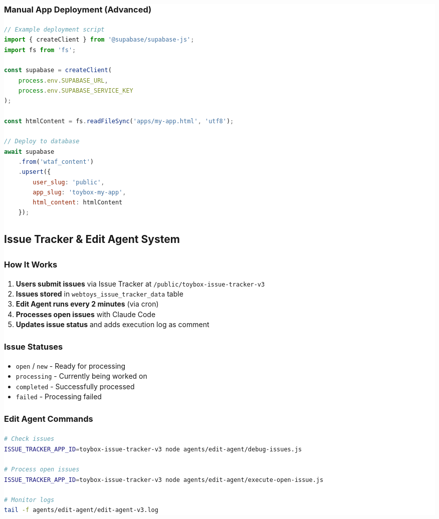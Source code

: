 ### Manual App Deployment (Advanced)

```javascript
// Example deployment script
import { createClient } from '@supabase/supabase-js';
import fs from 'fs';

const supabase = createClient(
    process.env.SUPABASE_URL,
    process.env.SUPABASE_SERVICE_KEY
);

const htmlContent = fs.readFileSync('apps/my-app.html', 'utf8');

// Deploy to database
await supabase
    .from('wtaf_content')
    .upsert({
        user_slug: 'public',
        app_slug: 'toybox-my-app',
        html_content: htmlContent
    });
```

## Issue Tracker & Edit Agent System

### How It Works

1. **Users submit issues** via Issue Tracker at `/public/toybox-issue-tracker-v3`
2. **Issues stored** in `webtoys_issue_tracker_data` table
3. **Edit Agent runs every 2 minutes** (via cron)
4. **Processes open issues** with Claude Code
5. **Updates issue status** and adds execution log as comment

### Issue Statuses
- `open` / `new` - Ready for processing
- `processing` - Currently being worked on
- `completed` - Successfully processed
- `failed` - Processing failed

### Edit Agent Commands

```bash
# Check issues
ISSUE_TRACKER_APP_ID=toybox-issue-tracker-v3 node agents/edit-agent/debug-issues.js

# Process open issues
ISSUE_TRACKER_APP_ID=toybox-issue-tracker-v3 node agents/edit-agent/execute-open-issue.js

# Monitor logs
tail -f agents/edit-agent/edit-agent-v3.log
```
